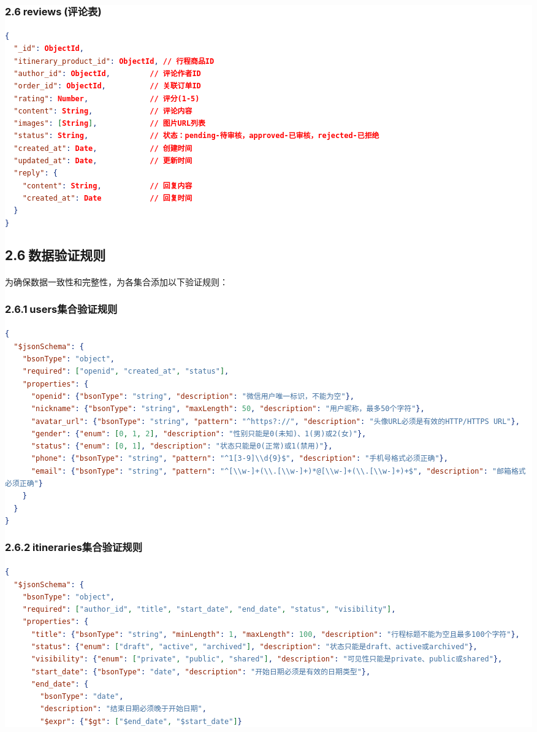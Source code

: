 ### 2.6 reviews (评论表)
```json
{
  "_id": ObjectId,
  "itinerary_product_id": ObjectId, // 行程商品ID
  "author_id": ObjectId,         // 评论作者ID
  "order_id": ObjectId,          // 关联订单ID
  "rating": Number,              // 评分(1-5)
  "content": String,             // 评论内容
  "images": [String],            // 图片URL列表
  "status": String,              // 状态：pending-待审核，approved-已审核，rejected-已拒绝
  "created_at": Date,            // 创建时间
  "updated_at": Date,            // 更新时间
  "reply": {
    "content": String,           // 回复内容
    "created_at": Date           // 回复时间
  }
}
```

## 2.6 数据验证规则

为确保数据一致性和完整性，为各集合添加以下验证规则：

### 2.6.1 users集合验证规则
```json
{
  "$jsonSchema": {
    "bsonType": "object",
    "required": ["openid", "created_at", "status"],
    "properties": {
      "openid": {"bsonType": "string", "description": "微信用户唯一标识，不能为空"},
      "nickname": {"bsonType": "string", "maxLength": 50, "description": "用户昵称，最多50个字符"},
      "avatar_url": {"bsonType": "string", "pattern": "^https?://", "description": "头像URL必须是有效的HTTP/HTTPS URL"},
      "gender": {"enum": [0, 1, 2], "description": "性别只能是0(未知)、1(男)或2(女)"},
      "status": {"enum": [0, 1], "description": "状态只能是0(正常)或1(禁用)"},
      "phone": {"bsonType": "string", "pattern": "^1[3-9]\\d{9}$", "description": "手机号格式必须正确"},
      "email": {"bsonType": "string", "pattern": "^[\\w-]+(\\.[\\w-]+)*@[\\w-]+(\\.[\\w-]+)+$", "description": "邮箱格式必须正确"}
    }
  }
}
```

### 2.6.2 itineraries集合验证规则
```json
{
  "$jsonSchema": {
    "bsonType": "object",
    "required": ["author_id", "title", "start_date", "end_date", "status", "visibility"],
    "properties": {
      "title": {"bsonType": "string", "minLength": 1, "maxLength": 100, "description": "行程标题不能为空且最多100个字符"},
      "status": {"enum": ["draft", "active", "archived"], "description": "状态只能是draft、active或archived"},
      "visibility": {"enum": ["private", "public", "shared"], "description": "可见性只能是private、public或shared"},
      "start_date": {"bsonType": "date", "description": "开始日期必须是有效的日期类型"},
      "end_date": {
        "bsonType": "date",
        "description": "结束日期必须晚于开始日期",
        "$expr": {"$gt": ["$end_date", "$start_date"]}
```